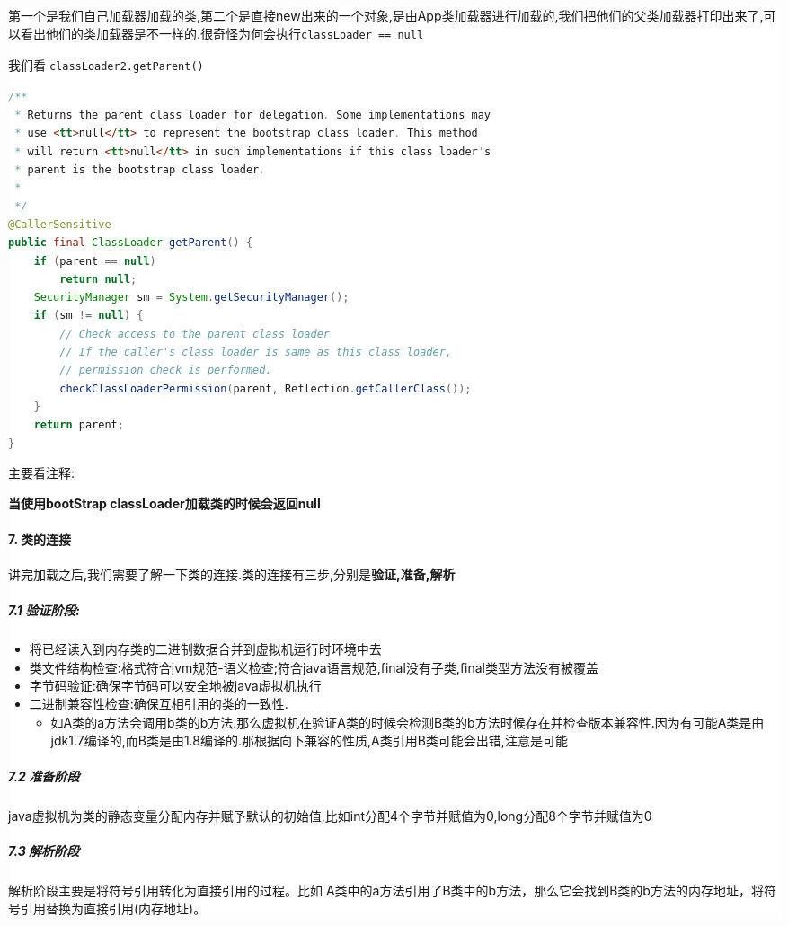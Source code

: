 

第一个是我们自己加载器加载的类,第二个是直接new出来的一个对象,是由App类加载器进行加载的,我们把他们的父类加载器打印出来了,可以看出他们的类加载器是不一样的.很奇怪为何会执行`classLoader == null`

我们看 `classLoader2.getParent()`

```java
/**
 * Returns the parent class loader for delegation. Some implementations may
 * use <tt>null</tt> to represent the bootstrap class loader. This method
 * will return <tt>null</tt> in such implementations if this class loader's
 * parent is the bootstrap class loader.
 *
 */
@CallerSensitive
public final ClassLoader getParent() {
    if (parent == null)
        return null;
    SecurityManager sm = System.getSecurityManager();
    if (sm != null) {
        // Check access to the parent class loader
        // If the caller's class loader is same as this class loader,
        // permission check is performed.
        checkClassLoaderPermission(parent, Reflection.getCallerClass());
    }
    return parent;
}
```

主要看注释:

**当使用bootStrap classLoader加载类的时候会返回null**

#### 7. 类的连接

讲完加载之后,我们需要了解一下类的连接.类的连接有三步,分别是**验证,准备,解析**

##### 7.1 验证阶段:

- 将已经读入到内存类的二进制数据合并到虚拟机运行时环境中去
- 类文件结构检查:格式符合jvm规范-语义检查;符合java语言规范,final没有子类,final类型方法没有被覆盖
- 字节码验证:确保字节码可以安全地被java虚拟机执行
- 二进制兼容性检查:确保互相引用的类的一致性.
  - 如A类的a方法会调用b类的b方法.那么虚拟机在验证A类的时候会检测B类的b方法时候存在并检查版本兼容性.因为有可能A类是由jdk1.7编译的,而B类是由1.8编译的.那根据向下兼容的性质,A类引用B类可能会出错,注意是可能

##### 7.2 准备阶段

java虚拟机为类的静态变量分配内存并赋予默认的初始值,比如int分配4个字节并赋值为0,long分配8个字节并赋值为0

##### 7.3 解析阶段

解析阶段主要是将符号引用转化为直接引用的过程。比如 A类中的a方法引用了B类中的b方法，那么它会找到B类的b方法的内存地址，将符号引用替换为直接引用(内存地址)。

